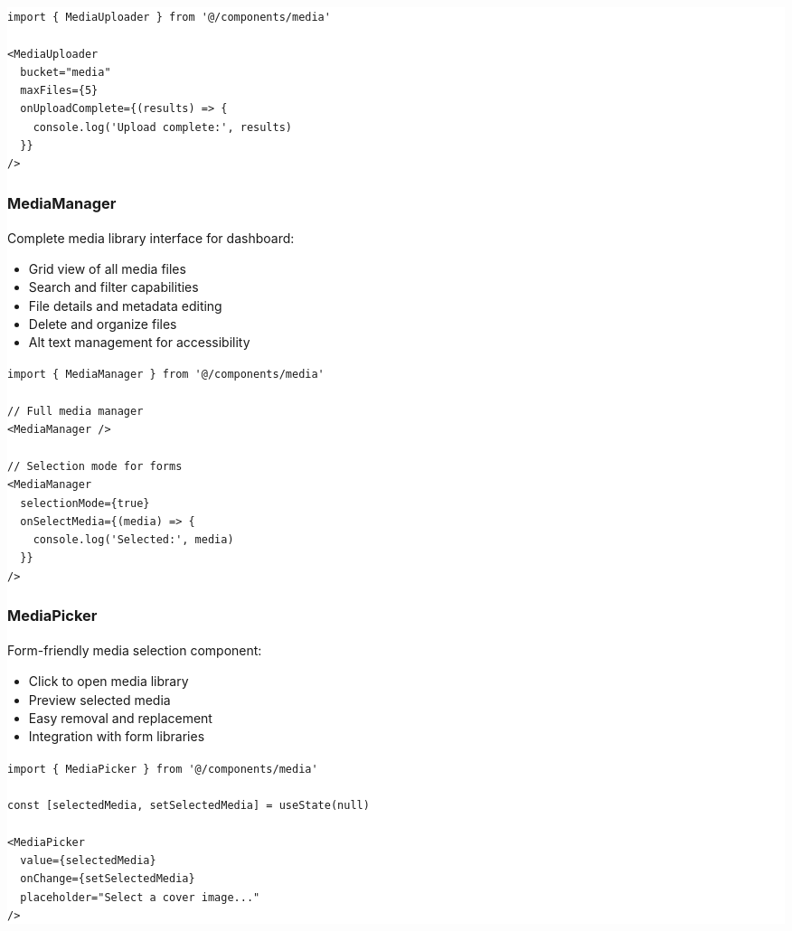```tsx
import { MediaUploader } from '@/components/media'

<MediaUploader
  bucket="media"
  maxFiles={5}
  onUploadComplete={(results) => {
    console.log('Upload complete:', results)
  }}
/>
```

### MediaManager
Complete media library interface for dashboard:
- Grid view of all media files
- Search and filter capabilities
- File details and metadata editing
- Delete and organize files
- Alt text management for accessibility

```tsx
import { MediaManager } from '@/components/media'

// Full media manager
<MediaManager />

// Selection mode for forms
<MediaManager
  selectionMode={true}
  onSelectMedia={(media) => {
    console.log('Selected:', media)
  }}
/>
```

### MediaPicker
Form-friendly media selection component:
- Click to open media library
- Preview selected media
- Easy removal and replacement
- Integration with form libraries

```tsx
import { MediaPicker } from '@/components/media'

const [selectedMedia, setSelectedMedia] = useState(null)

<MediaPicker
  value={selectedMedia}
  onChange={setSelectedMedia}
  placeholder="Select a cover image..."
/>
```

